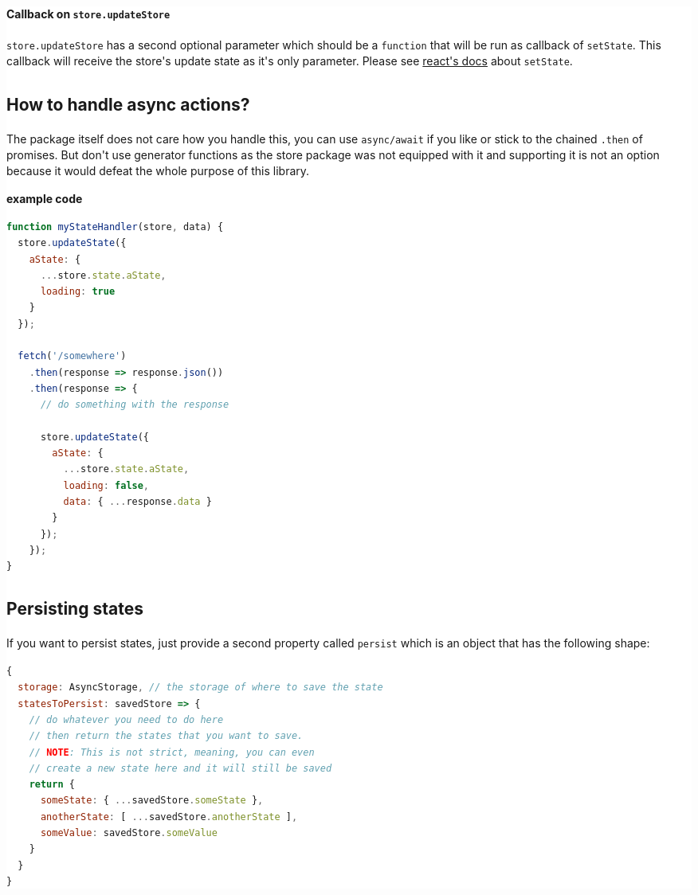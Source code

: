 
#### Callback on `store.updateStore`

`store.updateStore` has a second optional parameter which should be a `function` that will be run as callback of `setState`. This callback will receive the store's update state as it's only parameter. Please see [react's docs](https://reactjs.org/docs/react-component.html#setstate) about `setState`.

## How to handle async actions?

The package itself does not care how you handle this, you can use `async/await` if you like or stick to the chained `.then` of promises. But don't use generator functions as the store package was not equipped with it and supporting it is not an option because it would defeat the whole purpose of this library.

**example code**

```js
function myStateHandler(store, data) {
  store.updateState({
    aState: {
      ...store.state.aState,
      loading: true
    }
  });

  fetch('/somewhere')
    .then(response => response.json())
    .then(response => {
      // do something with the response

      store.updateState({
        aState: {
          ...store.state.aState,
          loading: false,
          data: { ...response.data }
        }
      });
    });
}
```

## Persisting states

If you want to persist states, just provide a second property called `persist` which is an object that has the following shape:

```js
{
  storage: AsyncStorage, // the storage of where to save the state
  statesToPersist: savedStore => {
    // do whatever you need to do here
    // then return the states that you want to save.
    // NOTE: This is not strict, meaning, you can even
    // create a new state here and it will still be saved
    return {
      someState: { ...savedStore.someState },
      anotherState: [ ...savedStore.anotherState ],
      someValue: savedStore.someValue
    }
  }
}
```
